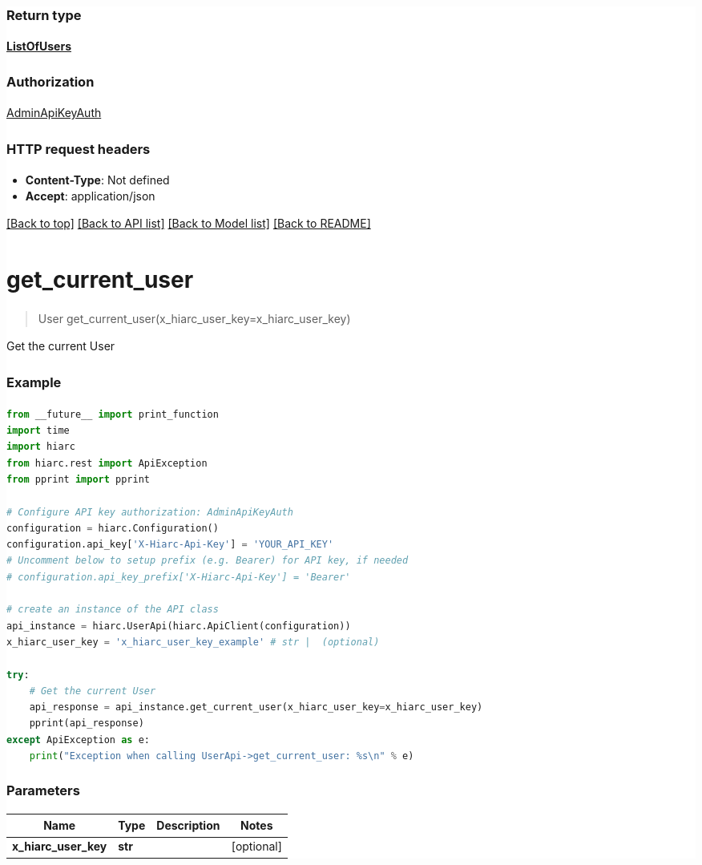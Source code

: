 ### Return type

[**ListOfUsers**](ListOfUsers.md)

### Authorization

[AdminApiKeyAuth](../README.md#AdminApiKeyAuth)

### HTTP request headers

 - **Content-Type**: Not defined
 - **Accept**: application/json

[[Back to top]](#) [[Back to API list]](../README.md#documentation-for-api-endpoints) [[Back to Model list]](../README.md#documentation-for-models) [[Back to README]](../README.md)

# **get_current_user**
> User get_current_user(x_hiarc_user_key=x_hiarc_user_key)

Get the current User

### Example
```python
from __future__ import print_function
import time
import hiarc
from hiarc.rest import ApiException
from pprint import pprint

# Configure API key authorization: AdminApiKeyAuth
configuration = hiarc.Configuration()
configuration.api_key['X-Hiarc-Api-Key'] = 'YOUR_API_KEY'
# Uncomment below to setup prefix (e.g. Bearer) for API key, if needed
# configuration.api_key_prefix['X-Hiarc-Api-Key'] = 'Bearer'

# create an instance of the API class
api_instance = hiarc.UserApi(hiarc.ApiClient(configuration))
x_hiarc_user_key = 'x_hiarc_user_key_example' # str |  (optional)

try:
    # Get the current User
    api_response = api_instance.get_current_user(x_hiarc_user_key=x_hiarc_user_key)
    pprint(api_response)
except ApiException as e:
    print("Exception when calling UserApi->get_current_user: %s\n" % e)
```

### Parameters

Name | Type | Description  | Notes
------------- | ------------- | ------------- | -------------
 **x_hiarc_user_key** | **str**|  | [optional] 
